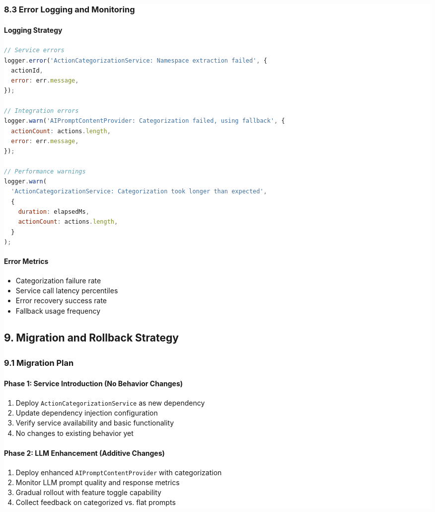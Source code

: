 ### 8.3 Error Logging and Monitoring

#### Logging Strategy

```javascript
// Service errors
logger.error('ActionCategorizationService: Namespace extraction failed', {
  actionId,
  error: err.message,
});

// Integration errors
logger.warn('AIPromptContentProvider: Categorization failed, using fallback', {
  actionCount: actions.length,
  error: err.message,
});

// Performance warnings
logger.warn(
  'ActionCategorizationService: Categorization took longer than expected',
  {
    duration: elapsedMs,
    actionCount: actions.length,
  }
);
```

#### Error Metrics

- Categorization failure rate
- Service call latency percentiles
- Error recovery success rate
- Fallback usage frequency

## 9. Migration and Rollback Strategy

### 9.1 Migration Plan

#### Phase 1: Service Introduction (No Behavior Changes)

1. Deploy `ActionCategorizationService` as new dependency
2. Update dependency injection configuration
3. Verify service availability and basic functionality
4. No changes to existing behavior yet

#### Phase 2: LLM Enhancement (Additive Changes)

1. Deploy enhanced `AIPromptContentProvider` with categorization
2. Monitor LLM prompt quality and response metrics
3. Gradual rollout with feature toggle capability
4. Collect feedback on categorized vs. flat prompts

